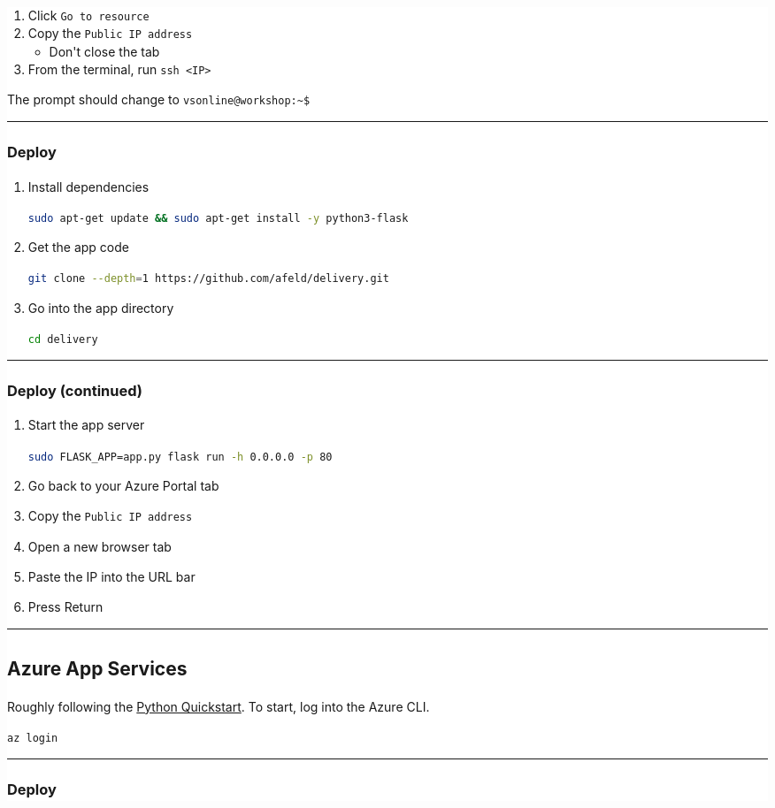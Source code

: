 1. Click `Go to resource`
1. Copy the `Public IP address`
   - Don't close the tab
1. From the terminal, run `ssh <IP>`

The prompt should change to `vsonline@workshop:~$`

---

### Deploy

1. Install dependencies

   ```sh
   sudo apt-get update && sudo apt-get install -y python3-flask
   ```

1. Get the app code

   ```sh
   git clone --depth=1 https://github.com/afeld/delivery.git
   ```

1. Go into the app directory

   ```sh
   cd delivery
   ```

---

### Deploy (continued)

1. Start the app server

   ```sh
   sudo FLASK_APP=app.py flask run -h 0.0.0.0 -p 80
   ```

1. Go back to your Azure Portal tab
1. Copy the `Public IP address`
1. Open a new browser tab
1. Paste the IP into the URL bar
1. Press Return

---

## Azure App Services

Roughly following the [Python Quickstart](https://docs.microsoft.com/en-us/azure/app-service/containers/quickstart-python). To start, log into the Azure CLI.

```sh
az login
```

---

### Deploy
